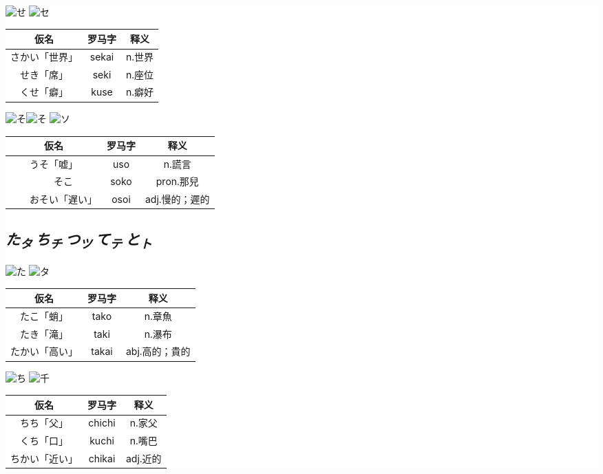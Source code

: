 ![せ][30]
![セ][31]

|           仮名        |   罗马字   |   释义  
|           :-:         |    :-:     |    :-:  
|       さかい「世界」  |    sekai   | n.世界
|         せき「席」    |    seki    | n.座位
|         くせ「癖」    |    kuse    | n.癖好

![そ][32]![そ][33]
![ソ][34]

|           仮名        |   罗马字   |   释义  
|           :-:         |    :-:     |    :-:  
|       うそ「嘘」      |     uso    | n.謊言
|       　　そこ　　　　|     soko   | pron.那兒
|   　　おそい「遅い」  |     osoi   | adj.慢的；遲的

## $た_タ$ $ち_チ$ $つ_ツ$ $て_テ$ $と_ト$

![た][35]
![タ][36]

|           仮名        |   罗马字   |   释义  
|           :-:         |    :-:     |    :-:  
|         たこ「蛸」    |    tako    | n.章魚  
|         たき「滝」    |    taki    | n.瀑布
|       たかい「高い」  |    takai   | abj.高的；貴的

![ち][37]
![千][38]


|           仮名        |   罗马字   |   释义  
|           :-:         |    :-:     |    :-:  
|         ちち「父」    |   chichi   | n.家父
|         くち「口」    |   kuchi    | n.嘴巴
|      ちかい「近い」   |   chikai   | adj.近的


  [1]: https://upload.wikimedia.org/wikipedia/commons/4/4a/FlowRoot3824.png
  [2]: https://upload.wikimedia.org/wikipedia/commons/0/0c/Katakana_origine.svg
  [3]: http://n1.ocs.hjfile.cn/res/0/652/652462/5dc33e61fddd3a46c4eb7cf595952cac.png
  [4]: http://n1.ocs.hjfile.cn/res/0/652/652462/fbcefccdaa9d4a5adf492e7ae76b3ba9.png
  [5]: http://n1.ocs.hjfile.cn/res/0/652/652462/2d9299a0e446495709ae965e7fd3ec46.png
  [6]: http://n1.ocs.hjfile.cn/res/0/652/652462/22e161bf512a014c60985075035f2cd8.png
  [7]: http://n1.ocs.hjfile.cn/res/0/652/652462/0a2e774e935fd889f924bb298dfea552.png
  [8]: http://n1.ocs.hjfile.cn/res/0/652/652462/38f07daf86422992aa1d1b8126d704c0.png
  [9]: http://n1.ocs.hjfile.cn/res/0/652/652462/02949ccdb4bc89094776dea8ce1b40d9.png
  [10]: http://n1.ocs.hjfile.cn/res/0/652/652462/1bdcfc898201f90a7689ba428ad62fc0.png
  [11]: http://n1.ocs.hjfile.cn/res/0/652/652462/79e0a6ea2675c4a9a4fd0b471843110b.png
  [12]: http://n1.ocs.hjfile.cn/res/0/652/652462/a0f06415acf1764df360f73fba34fa76.png
  [13]: http://n1.ocs.hjfile.cn/res/0/652/652581/319818c539f8c8fa787e511c744f806c.png
  [14]: http://n1.ocs.hjfile.cn/res/0/652/652581/f4f17ebada72eb970d60d3943a963c50.png
  [15]: http://n1.ocs.hjfile.cn/res/0/652/652581/e5edac4794ad5c8f0ebf261e2254d30e.png
  [16]: http://n1.ocs.hjfile.cn/res/0/652/652581/34836aaf92065d2657a534271ed33510.png
  [17]: http://n1.ocs.hjfile.cn/res/0/652/652581/920c9d5b85f09ca1949f3dea7e16ece8.png
  [18]: http://n1.ocs.hjfile.cn/res/0/652/652581/2525fddfcfebef51fc9c8c2857fb0659.png
  [19]: http://n1.ocs.hjfile.cn/res/0/652/652581/1014d66dd3e286e8544d2d06a5a56054.png
  [20]: http://n1.ocs.hjfile.cn/res/0/652/652581/f23672a626c36c208c93ce96b0efbbff.png
  [21]: http://n1.ocs.hjfile.cn/res/0/652/652581/4d8c799e289ae1a788f9e9f2ab458392.png
  [22]: http://n1.ocs.hjfile.cn/res/0/652/652581/f10f5717471a24f0b9f7ee3fc1900fab.png
  [23]: http://n1.ocs.hjfile.cn/res/0/652/652581/1907be9e68113763080dd25ece8ca648.png
  [24]: http://n1.ocs.hjfile.cn/res/0/652/652582/7559850498d9f85d8a935c9f9e0eabcd.png
  [25]: http://n1.ocs.hjfile.cn/res/0/652/652582/492f8cca5c23d67cb498cc6b71539ad2.png
  [26]: http://n1.ocs.hjfile.cn/res/0/652/652582/54f573d630a78c883c3e49cbcdeceb4e.png
  [27]: http://n1.ocs.hjfile.cn/res/0/652/652582/e91dd3ce89eb29e3774d494ef5fdbde8.png
  [28]: http://n1.ocs.hjfile.cn/res/0/652/652582/28a603fcfc9efaa93c7c5f3bdbb18785.png
  [29]: http://n1.ocs.hjfile.cn/res/0/652/652582/18726a84338e87bc2754c098a3646d24.png
  [30]: http://n1.ocs.hjfile.cn/res/0/652/652582/ee980680ae1ca5d2c683c9234c707b63.png
  [31]: http://n1.ocs.hjfile.cn/res/0/652/652582/f647c88caca366352ef7abad17c9c0dd.png
  [32]: http://n1.ocs.hjfile.cn/res/0/652/652582/73b9452bc22dd4c2e539aaecad46c02d.png
  [33]: http://n1.ocs.hjfile.cn/res/0/652/652582/a685634aca6340c3db3d381498a96923.png
  [34]: http://n1.ocs.hjfile.cn/res/0/652/652582/436ce8d23f9903c535feb08b72f1a786.png
  [35]: http://n1.ocs.hjfile.cn/res/0/652/652583/f5e22bfe9fc09330db6081f02c6f8759.png
  [36]: http://n1.ocs.hjfile.cn/res/0/652/652583/f44dd350e84bb764d7f75b55107d57e1.png
  [37]: http://n1.ocs.hjfile.cn/res/0/652/652583/0190f537a319cc4664af2352c0cb60c9.png
  [38]: http://n1.ocs.hjfile.cn/res/0/652/652583/4bd014a5c26c2ec20beab50480388ebc.png
  [39]: https://ws3.sinaimg.cn/large/690c6f7cjw1fauwi3xvptj205k05ndfz.jpg
  [40]: https://ws1.sinaimg.cn/large/690c6f7cjw1fauwi3xvr8j205k05ndg1.jpg
  [41]: https://ws3.sinaimg.cn/large/690c6f7cgw1fauwoo09i8j205k05nmxb.jpg
  [42]: https://ws4.sinaimg.cn/large/690c6f7cgw1fauwontuh8j205k05njrl.jpg
  [43]: http://n1.ocs.hjfile.cn/res/0/652/652583/cd3b5f9585f7b7ebcba50193c2c1ddfc.png
  [44]: http://n1.ocs.hjfile.cn/res/0/652/652583/efe6c276e5e4c2a144ee40592819f1ae.png
  [45]: https://ws1.sinaimg.cn/large/690c6f7cgw1faux5ti9aoj205k05njrn.jpg
  [46]: https://ws4.sinaimg.cn/large/690c6f7cgw1faux5tjd1aj205k05ndg0.jpg
  [47]: https://ws1.sinaimg.cn/large/690c6f7cgw1faux5th55pj205k05n0sw.jpg
  [48]: https://ws3.sinaimg.cn/large/690c6f7cgw1faux5szqjtj205k05nt8u.jpg
  [49]: https://ws1.sinaimg.cn/large/690c6f7cgw1faux5tjyx2j205k05nweu.jpg
  [50]: https://ws1.sinaimg.cn/large/690c6f7cgw1faux5tifsxj205k05njrm.jpg
  [51]: https://ws1.sinaimg.cn/large/690c6f7cgw1faux5ti2ltj205k05naad.jpg
  [52]: https://ws3.sinaimg.cn/large/690c6f7cgw1faux5tcf76j205k05ndg4.jpg
  [53]: https://ws2.sinaimg.cn/large/690c6f7cgw1faux5tqgukj205k05nq36.jpg%EF%BD%8E
  [54]: https://ws3.sinaimg.cn/large/690c6f7cgw1faux5tfagvj205k05nmx9.jpg
  [55]: https://ww3.sinaimg.cn/large/690c6f7cgw1fauxv1urroj205k05nt8y.jpg
  [56]: https://ww2.sinaimg.cn/large/690c6f7cgw1fauxv1sdydj205k05nglr.jpg
  [57]: https://ww2.sinaimg.cn/large/690c6f7cgw1fauxv1thggj205k05nmxe.jpg
  [58]: https://ww4.sinaimg.cn/large/690c6f7cgw1fauxv1shh6j205k05n3yn.jpg
  [59]: https://ww1.sinaimg.cn/large/690c6f7cgw1fauxv1tscoj205l05naaa.jpg
  [60]: https://ww3.sinaimg.cn/large/690c6f7cgw1fauxv1khldj205l05nweo.jpg
  [61]: https://ww4.sinaimg.cn/large/690c6f7cgw1fauxv1co6bj205k05ndfy.jpg
  [62]: https://ww2.sinaimg.cn/large/690c6f7cgw1fauxv27hruj205k05nt8u.jpg
  [63]: https://ww3.sinaimg.cn/large/690c6f7cgw1fauxv1xkozj205k05njro.jpg
  [64]: https://ww4.sinaimg.cn/large/690c6f7cgw1fauxv1v0s7j205k05nmxg.jpg
  [65]: https://ws1.sinaimg.cn/large/690c6f7cgw1fav0697uumj205k05n0sz.jpg
  [66]: https://ws1.sinaimg.cn/large/690c6f7cgw1fav0695vi8j205k05n3yp.jpg
  [67]: https://ws3.sinaimg.cn/large/690c6f7cgw1fav069bfjnj205k05njrn.jpg
  [68]: https://ws1.sinaimg.cn/large/690c6f7cgw1fav069p4fqj205k05n3yo.jpg
  [69]: https://ws2.sinaimg.cn/large/690c6f7cgw1fav0699z2ij205l05nq38.jpg
  [70]: https://ws4.sinaimg.cn/large/690c6f7cgw1fav069e0eaj205l05njrm.jpg
  [71]: https://ws4.sinaimg.cn/large/690c6f7cgw1fauwzdtpzkj20jr0ay77b.jpg
  [72]: https://ws4.sinaimg.cn/large/690c6f7cgw1fav069ed9yj205k05ngls.jpg
  [73]: https://ws3.sinaimg.cn/large/690c6f7cgw1fav069avolj205k05naab.jpg
  [74]: https://ws2.sinaimg.cn/large/690c6f7cgw1fav069ejd7j205k05njrm.jpg
  [75]: https://ws3.sinaimg.cn/large/690c6f7cgw1fav0c3dryvj205k05n0sz.jpg
  [76]: https://ws4.sinaimg.cn/large/690c6f7cgw1fav0c387kkj205k05njrl.jpg
  [77]: https://ws3.sinaimg.cn/large/690c6f7cgw1fav0c3av8bj205k05njrn.jpg
  [78]: https://ws3.sinaimg.cn/large/690c6f7cgw1fav0c33uv6j205k05ngls.jpg
  [79]: https://ws1.sinaimg.cn/large/690c6f7cgw1fav0c35ltzj205l05n3yp.jpg
  [80]: https://ws3.sinaimg.cn/large/690c6f7cgw1fav0c379y3j205l05njrn.jpg
  [81]: https://ws4.sinaimg.cn/large/690c6f7cgw1fav069ed9yj205k05ngls.jpg
  [82]: https://ws4.sinaimg.cn/large/690c6f7cgw1fav0c37t54j205k05naaa.jpg
  [83]: https://ws4.sinaimg.cn/large/690c6f7cgw1fav0c3anvxj205k05n0sw.jpg
  [84]: https://ws2.sinaimg.cn/large/690c6f7cgw1fav0c38qsoj205k05nwen.jpg
  [85]: https://ws1.sinaimg.cn/large/690c6f7cgw1fav0c3ami1j205l05naab.jpg
  [86]: https://ws4.sinaimg.cn/large/690c6f7cgw1fav0c38m70j205l05ndg1.jpg
  [87]: https://ws4.sinaimg.cn/large/690c6f7cgw1fav0c3k6sej205k05n3yr.jpg
  [88]: https://ws3.sinaimg.cn/large/690c6f7cgw1fav0c3cf23j205k05nwem.jpg
  [89]: https://ws4.sinaimg.cn/large/690c6f7cgw1fav0c2szxvj205k05nwep.jpg
  [90]: https://ws1.sinaimg.cn/large/690c6f7cgw1fav0c3vsz1j205k05nglt.jpg
  [91]: https://ws1.sinaimg.cn/large/690c6f7cgw1fav0lifgmmj205k05nt8z.jpg
  [92]: https://ws3.sinaimg.cn/large/690c6f7cgw1fav0lihkefj205k05n74i.jpg
  [93]: https://ws1.sinaimg.cn/large/690c6f7cgw1fav0ligx2fj205k05naac.jpg
  [94]: https://ws3.sinaimg.cn/large/690c6f7cgw1fav0lihp6uj205k05nq36.jpg
  [95]: https://ws1.sinaimg.cn/large/690c6f7cgw1fav0lhxy6wj205l05njrl.jpg
  [96]: https://ws3.sinaimg.cn/large/690c6f7cgw1fav0lihp66j205l05nq34.jpg
  [97]: https://ws4.sinaimg.cn/large/690c6f7cgw1favbtci09cj20jr0ay77b.jpg
  [98]: https://ws1.sinaimg.cn/large/690c6f7cgw1favbtwmgyvj20e10o1wfy.jpg
  [99]: https://translate.google.cn/?hl=zh-CN&tab=TT